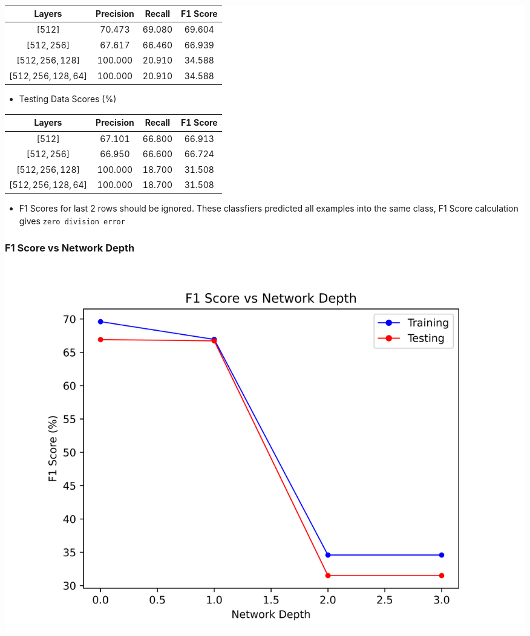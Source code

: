 |Layers|Precision|Recall|F1 Score|
|:-:|:-:|:-:|:-:|
|$[512]$ |$70.473$|$69.080$|$69.604$|
|$[512, 256]$ |$67.617$|$66.460$|$66.939$|
|$[512, 256, 128]$ |$100.000$|$20.910$|$34.588$|
|$[512, 256, 128, 64]$ |$100.000$|$20.910$|$34.588$|

* Testing Data Scores (%)

|Layers|Precision|Recall|F1 Score|
|:-:|:-:|:-:|:-:|
|$[512]$ |$67.101$|$66.800$|$66.913$|
|$[512, 256]$ |$66.950$|$66.600$|$66.724$|
|$[512, 256, 128]$ |$100.000$|$18.700$|$31.508$|
|$[512, 256, 128, 64]$ |$100.000$|$18.700$|$31.508$|


* F1 Scores for last 2 rows should be ignored. These classfiers predicted all examples into the same class, F1 Score calculation gives  `zero division error`

### F1 Score vs Network Depth

<p align="center">
<img src="./plots/d_scores_relative.png" alt="Alt Text" width = "800">